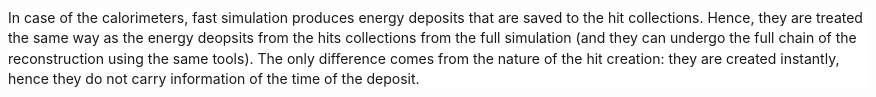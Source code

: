 In case of the calorimeters, fast simulation produces energy deposits that are saved to the hit collections. Hence, they are treated the same way as the energy deopsits from the hits collections from the full simulation (and they can undergo the full chain of the reconstruction using the same tools). The only difference comes from the nature of the hit creation: they are created instantly, hence they do not carry information of the time of the deposit.
